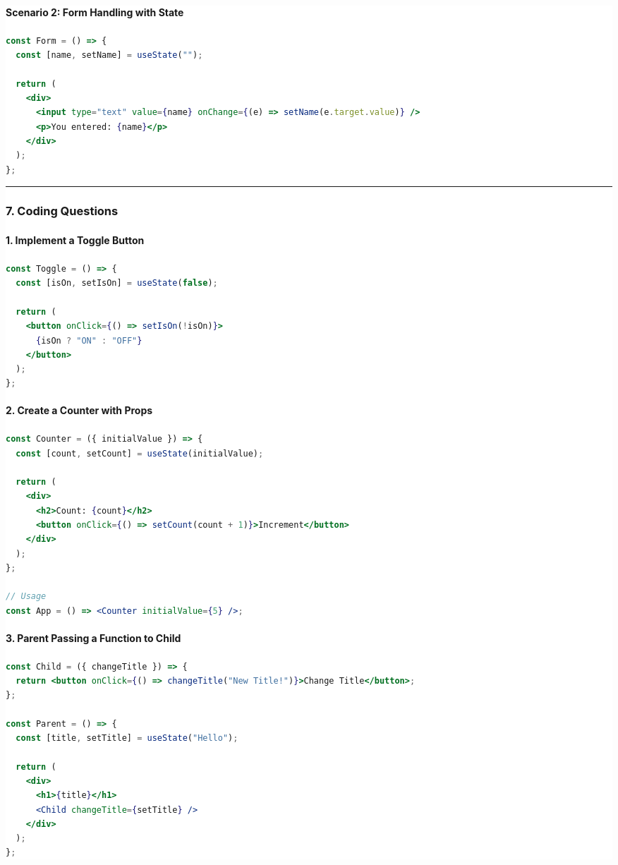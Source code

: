 #### **Scenario 2: Form Handling with State**
```jsx
const Form = () => {
  const [name, setName] = useState("");

  return (
    <div>
      <input type="text" value={name} onChange={(e) => setName(e.target.value)} />
      <p>You entered: {name}</p>
    </div>
  );
};
```

---

### 7. **Coding Questions**
#### **1. Implement a Toggle Button**
```jsx
const Toggle = () => {
  const [isOn, setIsOn] = useState(false);

  return (
    <button onClick={() => setIsOn(!isOn)}>
      {isOn ? "ON" : "OFF"}
    </button>
  );
};
```

#### **2. Create a Counter with Props**
```jsx
const Counter = ({ initialValue }) => {
  const [count, setCount] = useState(initialValue);

  return (
    <div>
      <h2>Count: {count}</h2>
      <button onClick={() => setCount(count + 1)}>Increment</button>
    </div>
  );
};

// Usage
const App = () => <Counter initialValue={5} />;
```

#### **3. Parent Passing a Function to Child**
```jsx
const Child = ({ changeTitle }) => {
  return <button onClick={() => changeTitle("New Title!")}>Change Title</button>;
};

const Parent = () => {
  const [title, setTitle] = useState("Hello");

  return (
    <div>
      <h1>{title}</h1>
      <Child changeTitle={setTitle} />
    </div>
  );
};
```
